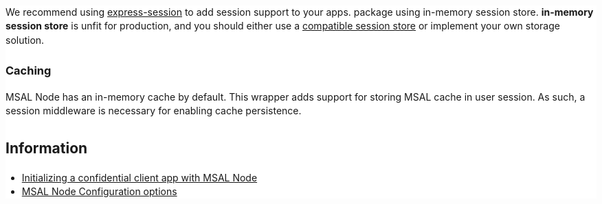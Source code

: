 We recommend using [express-session](https://www.npmjs.com/package/express-session) to add session support to your apps. package using in-memory session store. **in-memory session store** is unfit for production, and you should either use a [compatible session store](https://github.com/expressjs/session#compatible-session-stores) or implement your own storage solution.

### Caching

MSAL Node has an in-memory cache by default. This wrapper adds support for storing MSAL cache in user session. As such, a session middleware is necessary for enabling cache persistence.

## Information

* [Initializing a confidential client app with MSAL Node](https://github.com/AzureAD/microsoft-authentication-library-for-js/blob/dev/lib/msal-node/docs/initialize-confidential-client-application.md)
* [MSAL Node Configuration options](https://github.com/AzureAD/microsoft-authentication-library-for-js/blob/dev/lib/msal-node/docs/configuration.md)
